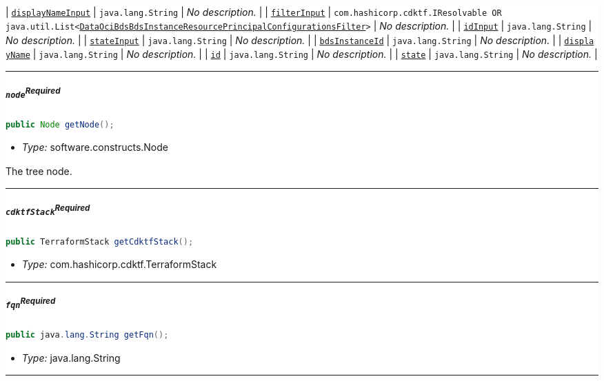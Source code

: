 | <code><a href="#rhizo-co-terraform-provider-oci.dataOciBdsBdsInstanceResourcePrincipalConfigurations.DataOciBdsBdsInstanceResourcePrincipalConfigurations.property.displayNameInput">displayNameInput</a></code> | <code>java.lang.String</code> | *No description.* |
| <code><a href="#rhizo-co-terraform-provider-oci.dataOciBdsBdsInstanceResourcePrincipalConfigurations.DataOciBdsBdsInstanceResourcePrincipalConfigurations.property.filterInput">filterInput</a></code> | <code>com.hashicorp.cdktf.IResolvable OR java.util.List<<a href="#rhizo-co-terraform-provider-oci.dataOciBdsBdsInstanceResourcePrincipalConfigurations.DataOciBdsBdsInstanceResourcePrincipalConfigurationsFilter">DataOciBdsBdsInstanceResourcePrincipalConfigurationsFilter</a>></code> | *No description.* |
| <code><a href="#rhizo-co-terraform-provider-oci.dataOciBdsBdsInstanceResourcePrincipalConfigurations.DataOciBdsBdsInstanceResourcePrincipalConfigurations.property.idInput">idInput</a></code> | <code>java.lang.String</code> | *No description.* |
| <code><a href="#rhizo-co-terraform-provider-oci.dataOciBdsBdsInstanceResourcePrincipalConfigurations.DataOciBdsBdsInstanceResourcePrincipalConfigurations.property.stateInput">stateInput</a></code> | <code>java.lang.String</code> | *No description.* |
| <code><a href="#rhizo-co-terraform-provider-oci.dataOciBdsBdsInstanceResourcePrincipalConfigurations.DataOciBdsBdsInstanceResourcePrincipalConfigurations.property.bdsInstanceId">bdsInstanceId</a></code> | <code>java.lang.String</code> | *No description.* |
| <code><a href="#rhizo-co-terraform-provider-oci.dataOciBdsBdsInstanceResourcePrincipalConfigurations.DataOciBdsBdsInstanceResourcePrincipalConfigurations.property.displayName">displayName</a></code> | <code>java.lang.String</code> | *No description.* |
| <code><a href="#rhizo-co-terraform-provider-oci.dataOciBdsBdsInstanceResourcePrincipalConfigurations.DataOciBdsBdsInstanceResourcePrincipalConfigurations.property.id">id</a></code> | <code>java.lang.String</code> | *No description.* |
| <code><a href="#rhizo-co-terraform-provider-oci.dataOciBdsBdsInstanceResourcePrincipalConfigurations.DataOciBdsBdsInstanceResourcePrincipalConfigurations.property.state">state</a></code> | <code>java.lang.String</code> | *No description.* |

---

##### `node`<sup>Required</sup> <a name="node" id="rhizo-co-terraform-provider-oci.dataOciBdsBdsInstanceResourcePrincipalConfigurations.DataOciBdsBdsInstanceResourcePrincipalConfigurations.property.node"></a>

```java
public Node getNode();
```

- *Type:* software.constructs.Node

The tree node.

---

##### `cdktfStack`<sup>Required</sup> <a name="cdktfStack" id="rhizo-co-terraform-provider-oci.dataOciBdsBdsInstanceResourcePrincipalConfigurations.DataOciBdsBdsInstanceResourcePrincipalConfigurations.property.cdktfStack"></a>

```java
public TerraformStack getCdktfStack();
```

- *Type:* com.hashicorp.cdktf.TerraformStack

---

##### `fqn`<sup>Required</sup> <a name="fqn" id="rhizo-co-terraform-provider-oci.dataOciBdsBdsInstanceResourcePrincipalConfigurations.DataOciBdsBdsInstanceResourcePrincipalConfigurations.property.fqn"></a>

```java
public java.lang.String getFqn();
```

- *Type:* java.lang.String

---
